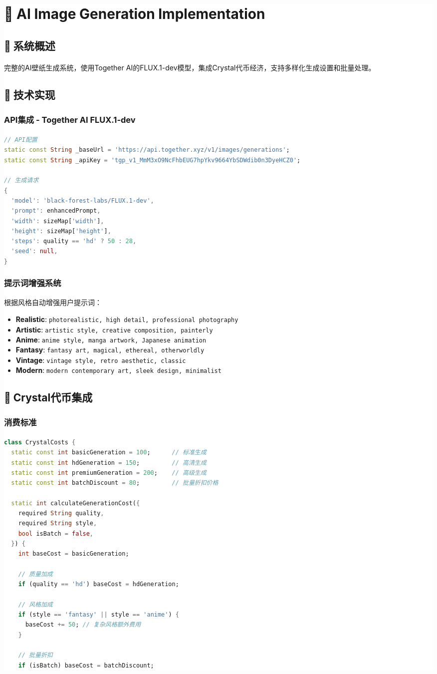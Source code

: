 # 🎨 AI Image Generation Implementation

## 🎯 系统概述
完整的AI壁纸生成系统，使用Together AI的FLUX.1-dev模型，集成Crystal代币经济，支持多样化生成设置和批量处理。

## 🔧 技术实现

### API集成 - Together AI FLUX.1-dev
```dart
// API配置
static const String _baseUrl = 'https://api.together.xyz/v1/images/generations';
static const String _apiKey = 'tgp_v1_MmM3xO9NcFhbEUG7hpYkv9664YbSDWdib0n3DyeHCZ0';

// 生成请求
{
  'model': 'black-forest-labs/FLUX.1-dev',
  'prompt': enhancedPrompt,
  'width': sizeMap['width'],
  'height': sizeMap['height'], 
  'steps': quality == 'hd' ? 50 : 28,
  'seed': null,
}
```

### 提示词增强系统
根据风格自动增强用户提示词：
- **Realistic**: `photorealistic, high detail, professional photography`
- **Artistic**: `artistic style, creative composition, painterly`
- **Anime**: `anime style, manga artwork, Japanese animation`
- **Fantasy**: `fantasy art, magical, ethereal, otherworldly`
- **Vintage**: `vintage style, retro aesthetic, classic`
- **Modern**: `modern contemporary art, sleek design, minimalist`

## 💎 Crystal代币集成

### 消费标准
```dart
class CrystalCosts {
  static const int basicGeneration = 100;      // 标准生成
  static const int hdGeneration = 150;         // 高清生成  
  static const int premiumGeneration = 200;    // 高级生成
  static const int batchDiscount = 80;         // 批量折扣价格

  static int calculateGenerationCost({
    required String quality,
    required String style,
    bool isBatch = false,
  }) {
    int baseCost = basicGeneration;
    
    // 质量加成
    if (quality == 'hd') baseCost = hdGeneration;
    
    // 风格加成
    if (style == 'fantasy' || style == 'anime') {
      baseCost += 50; // 复杂风格额外费用
    }
    
    // 批量折扣
    if (isBatch) baseCost = batchDiscount;
```